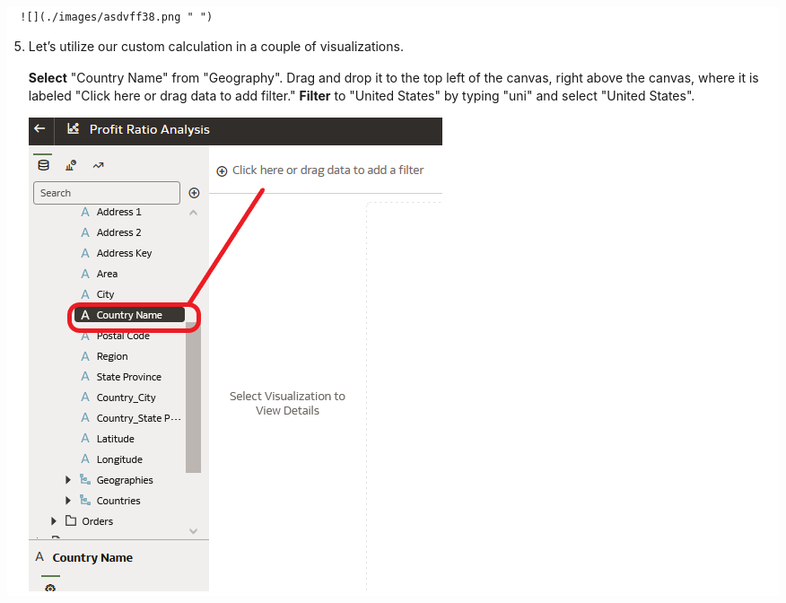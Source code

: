       ![](./images/asdvff38.png " ")

5.    Let’s utilize our custom calculation in a couple of visualizations.

      **Select** "Country Name" from "Geography".  Drag and drop it to the top left of the canvas, right above the canvas, where it is labeled "Click here or drag data to add filter." **Filter** to 
      "United States" by typing "uni" and select "United States".

      ![](./images/asdvff40.png " ")
